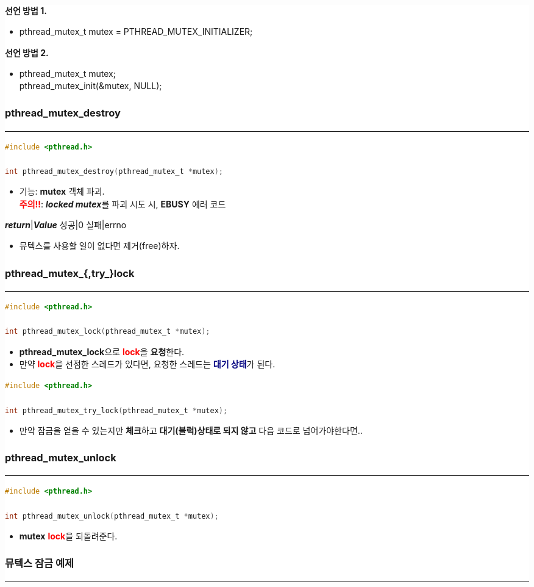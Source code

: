 **선언 방법 1.**
- pthread\_mutex\_t mutex = PTHREAD\_MUTEX\_INITIALIZER;
  
**선언 방법 2.**
- pthread\_mutex\_t mutex;<br>pthread_mutex_init(&mutex, NULL);

### pthread_mutex_destroy
---
  
```c
#include <pthread.h>

int pthread_mutex_destroy(pthread_mutex_t *mutex);
```
- 기능: **mutex** 객체 파괴.<br><span style="color:red">**주의!!**</span>: ***locked mutex***를 파괴 시도 시, **EBUSY** 에러 코드

***return***|***Value***
성공|0
실패|errno

- 뮤텍스를 사용할 일이 없다면 제거(free)하자.

### pthread_mutex_{,try_}lock
---

```c
#include <pthread.h>

int pthread_mutex_lock(pthread_mutex_t *mutex);
```
- **pthread\_mutex\_lock**으로 <span style="color:red">**lock**</span>을 **요청**한다.
- 만약 <span style="color:red">**lock**</span>을 선점한 스레드가 있다면, 요청한 스레드는 <span style="color:navy">**대기 상태**</span>가 된다.

  
```c
#include <pthread.h>

int pthread_mutex_try_lock(pthread_mutex_t *mutex);
```
- 만약 잠금을 얻을 수 있는지만 **체크**하고 **대기(블럭)상태로 되지 않고** 다음 코드로 넘어가야한다면..

### pthread_mutex_unlock
---
  
```c
#include <pthread.h>

int pthread_mutex_unlock(pthread_mutex_t *mutex);
```
- **mutex** <span style="color:red">**lock**</span>을 되돌려준다.

### 뮤텍스 잠금 예제
---
  